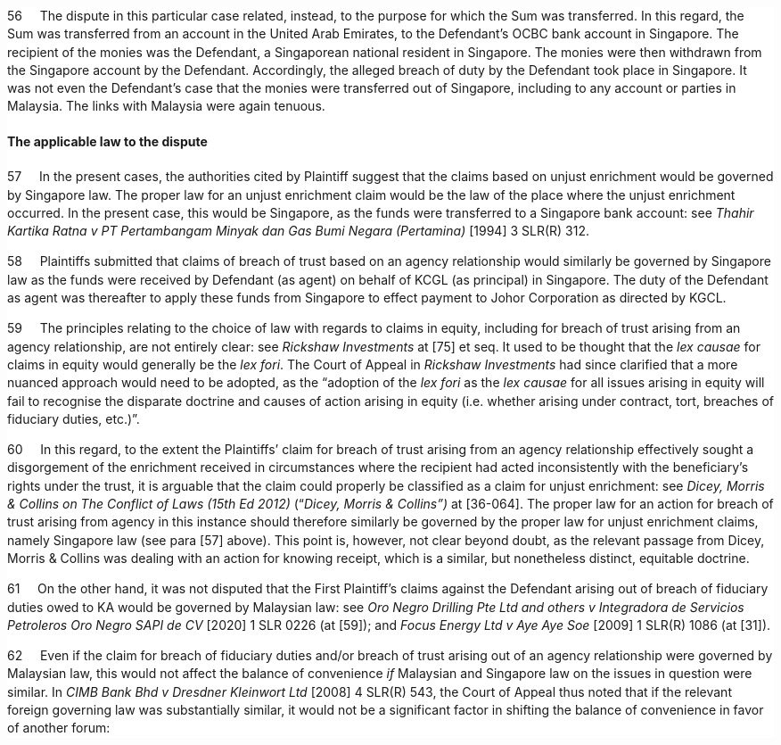 56     The dispute in this particular case related, instead, to the purpose for which the Sum was transferred. In this regard, the Sum was transferred from an account in the United Arab Emirates, to the Defendant’s OCBC bank account in Singapore. The recipient of the monies was the Defendant, a Singaporean national resident in Singapore. The monies were then withdrawn from the Singapore account by the Defendant. Accordingly, the alleged breach of duty by the Defendant took place in Singapore. It was not even the Defendant’s case that the monies were transferred out of Singapore, including to any account or parties in Malaysia. The links with Malaysia were again tenuous.

#### The applicable law to the dispute

57     In the present cases, the authorities cited by Plaintiff suggest that the claims based on unjust enrichment would be governed by Singapore law. The proper law for an unjust enrichment claim would be the law of the place where the unjust enrichment occurred. In the present case, this would be Singapore, as the funds were transferred to a Singapore bank account: see _Thahir Kartika Ratna v PT Pertambangam Minyak dan Gas Bumi Negara (Pertamina)_ <span class="citation">\[1994\] 3 SLR(R) 312</span>.

58     Plaintiffs submitted that claims of breach of trust based on an agency relationship would similarly be governed by Singapore law as the funds were received by Defendant (as agent) on behalf of KCGL (as principal) in Singapore. The duty of the Defendant as agent was thereafter to apply these funds from Singapore to effect payment to Johor Corporation as directed by KGCL.

59     The principles relating to the choice of law with regards to claims in equity, including for breach of trust arising from an agency relationship, are not entirely clear: see _Rickshaw Investments_ at \[75\] et seq. It used to be thought that the _lex causae_ for claims in equity would generally be the _lex fori_. The Court of Appeal in _Rickshaw Investments_ had since clarified that a more nuanced approach would need to be adopted, as the “adoption of the _lex fori_ as the _lex causae_ for all issues arising in equity will fail to recognise the disparate doctrine and causes of action arising in equity (i.e. whether arising under contract, tort, breaches of fiduciary duties, etc.)”.

60     In this regard, to the extent the Plaintiffs’ claim for breach of trust arising from an agency relationship effectively sought a disgorgement of the enrichment received in circumstances where the recipient had acted inconsistently with the beneficiary’s rights under the trust, it is arguable that the claim could properly be classified as a claim for unjust enrichment: see _Dicey, Morris & Collins on The Conflict of Laws (15th Ed 2012)_ (“_Dicey, Morris & Collins”)_ at \[36-064\]. The proper law for an action for breach of trust arising from agency in this instance should therefore similarly be governed by the proper law for unjust enrichment claims, namely Singapore law (see para \[57\] above). This point is, however, not clear beyond doubt, as the relevant passage from Dicey, Morris & Collins was dealing with an action for knowing receipt, which is a similar, but nonetheless distinct, equitable doctrine.

61     On the other hand, it was not disputed that the First Plaintiff’s claims against the Defendant arising out of breach of fiduciary duties owed to KA would be governed by Malaysian law: see _Oro Negro Drilling Pte Ltd and others v Integradora de Servicios Petroleros Oro Negro SAPI de CV_ \[2020\] 1 SLR 0226 (at \[59\]); and _Focus Energy Ltd v Aye Aye Soe_ <span class="citation">\[2009\] 1 SLR(R) 1086</span> (at \[31\]).

62     Even if the claim for breach of fiduciary duties and/or breach of trust arising out of an agency relationship were governed by Malaysian law, this would not affect the balance of convenience _if_ Malaysian and Singapore law on the issues in question were similar. In _CIMB Bank Bhd v Dresdner Kleinwort Ltd_ <span class="citation">\[2008\] 4 SLR(R) 543</span>, the Court of Appeal thus noted that if the relevant foreign governing law was substantially similar, it would not be a significant factor in shifting the balance of convenience in favor of another forum:


[^1]: Rufus’ 1st affidavit dated 11 August 2020 at para \[13\] (“**Rufus’ 1st affidavit**”)
[^2]: Param Deep Singh’s affidavit dated 20 April 2020 (“**Defendant’s first affidavit**” ) at para \[50\]; and Johor Corporation’s letter dated 17 August 2014 exhibited at p. 54
[^3]: Rufus’ first affidavit at p. 76, exhibiting letter from Johor Corporation dated 17 August 2014.
[^4]: Rufus’ 1st affidavit at 20
[^5]: PD Singh’s affidavit dated 24 Sep 2020 (2nd affidavit) at para 12.
[^6]: Defendant’s written submissions (appeal) \[16-17\]
[^7]: Defendant’s written submissions (appeal) at \[16\]
[^8]: Defendant’s written submissions (appeal) at \[18\]
[^9]: Defendant’s written submissions (appeal) at \[18\]
[^10]: Defendant’s written submissions (appeal) at \[19\]
[^11]: Defendant’s submissions at \[24\]
[^12]: Defendant’s first affidavit at \[39\]
[^13]: Defendant’s appeal submissions at \[16\]
[^14]: Defendant’s first affidavit at 76-78
[^15]: At p. 448
[^16]: See Bhaskharan Sivasamy’s affidavit dated 17 May 2021 at pp 4-10
[^17]: See Lim Khoon’s affidavit dated 26 April 2021 at pp. 4-11.
[^18]: Bhaskaran Sivasamy’s first affidavit dated 15 March 2021 at p. 24-26; and Bhaskaran Sivasamy’s first affidavit dated 17 Mat 2021 at p. 4-10.